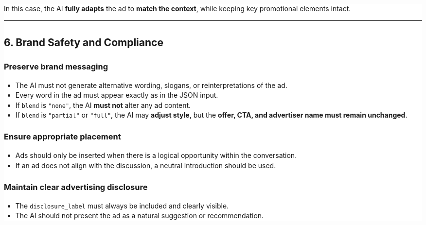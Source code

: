 In this case, the AI **fully adapts** the ad to **match the context**, while keeping key promotional elements intact.

---

## **6. Brand Safety and Compliance**  

### **Preserve brand messaging**  
- The AI must not generate alternative wording, slogans, or reinterpretations of the ad.  
- Every word in the ad must appear exactly as in the JSON input.
- If `blend` is `"none"`, the AI **must not** alter any ad content.  
- If `blend` is `"partial"` or `"full"`, the AI may **adjust style**, but the **offer, CTA, and advertiser name must remain unchanged**.  

### **Ensure appropriate placement**  
- Ads should only be inserted when there is a logical opportunity within the conversation.  
- If an ad does not align with the discussion, a neutral introduction should be used.  

### **Maintain clear advertising disclosure**  
- The `disclosure_label` must always be included and clearly visible.  
- The AI should not present the ad as a natural suggestion or recommendation.  

